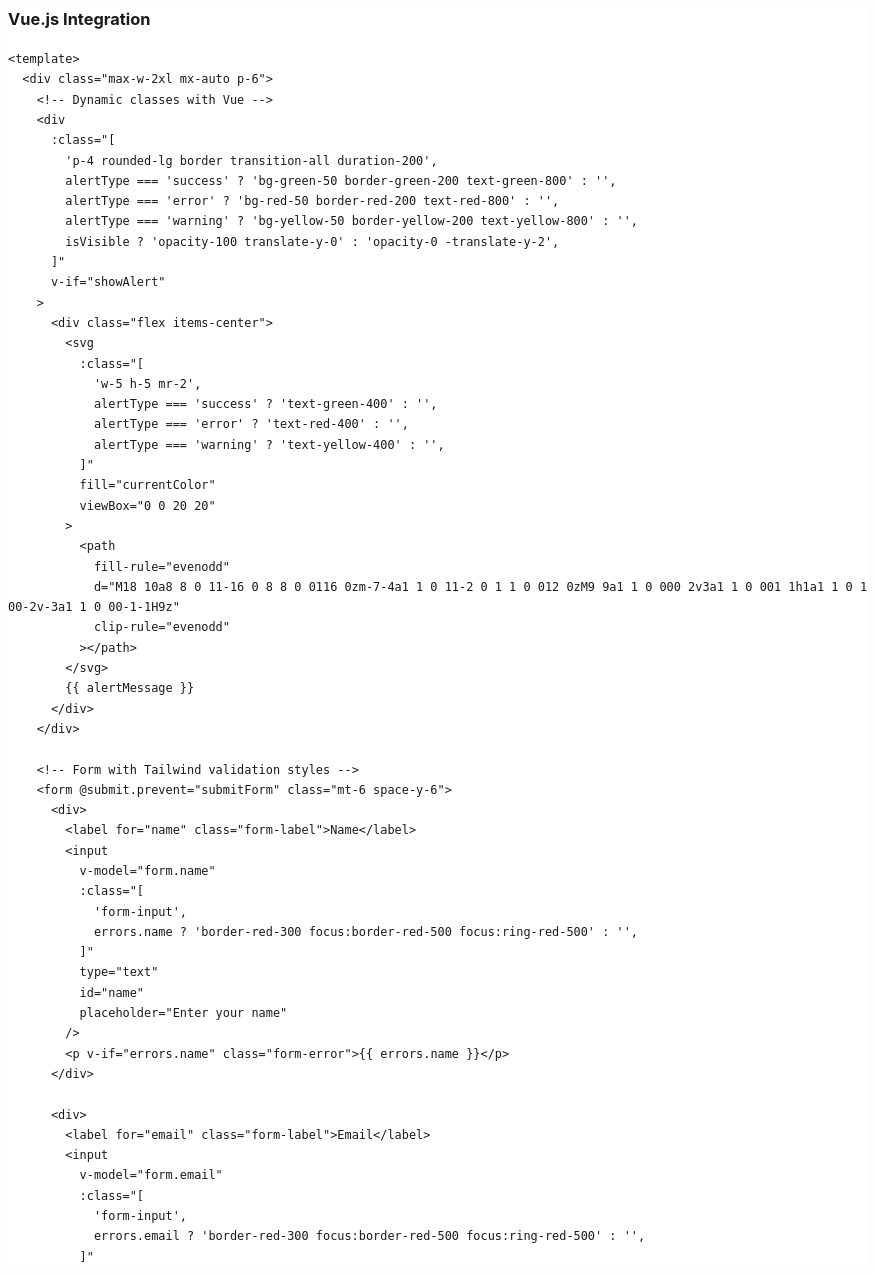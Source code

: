### Vue.js Integration

```vue
<template>
  <div class="max-w-2xl mx-auto p-6">
    <!-- Dynamic classes with Vue -->
    <div
      :class="[
        'p-4 rounded-lg border transition-all duration-200',
        alertType === 'success' ? 'bg-green-50 border-green-200 text-green-800' : '',
        alertType === 'error' ? 'bg-red-50 border-red-200 text-red-800' : '',
        alertType === 'warning' ? 'bg-yellow-50 border-yellow-200 text-yellow-800' : '',
        isVisible ? 'opacity-100 translate-y-0' : 'opacity-0 -translate-y-2',
      ]"
      v-if="showAlert"
    >
      <div class="flex items-center">
        <svg
          :class="[
            'w-5 h-5 mr-2',
            alertType === 'success' ? 'text-green-400' : '',
            alertType === 'error' ? 'text-red-400' : '',
            alertType === 'warning' ? 'text-yellow-400' : '',
          ]"
          fill="currentColor"
          viewBox="0 0 20 20"
        >
          <path
            fill-rule="evenodd"
            d="M18 10a8 8 0 11-16 0 8 8 0 0116 0zm-7-4a1 1 0 11-2 0 1 1 0 012 0zM9 9a1 1 0 000 2v3a1 1 0 001 1h1a1 1 0 100-2v-3a1 1 0 00-1-1H9z"
            clip-rule="evenodd"
          ></path>
        </svg>
        {{ alertMessage }}
      </div>
    </div>

    <!-- Form with Tailwind validation styles -->
    <form @submit.prevent="submitForm" class="mt-6 space-y-6">
      <div>
        <label for="name" class="form-label">Name</label>
        <input
          v-model="form.name"
          :class="[
            'form-input',
            errors.name ? 'border-red-300 focus:border-red-500 focus:ring-red-500' : '',
          ]"
          type="text"
          id="name"
          placeholder="Enter your name"
        />
        <p v-if="errors.name" class="form-error">{{ errors.name }}</p>
      </div>

      <div>
        <label for="email" class="form-label">Email</label>
        <input
          v-model="form.email"
          :class="[
            'form-input',
            errors.email ? 'border-red-300 focus:border-red-500 focus:ring-red-500' : '',
          ]"
```